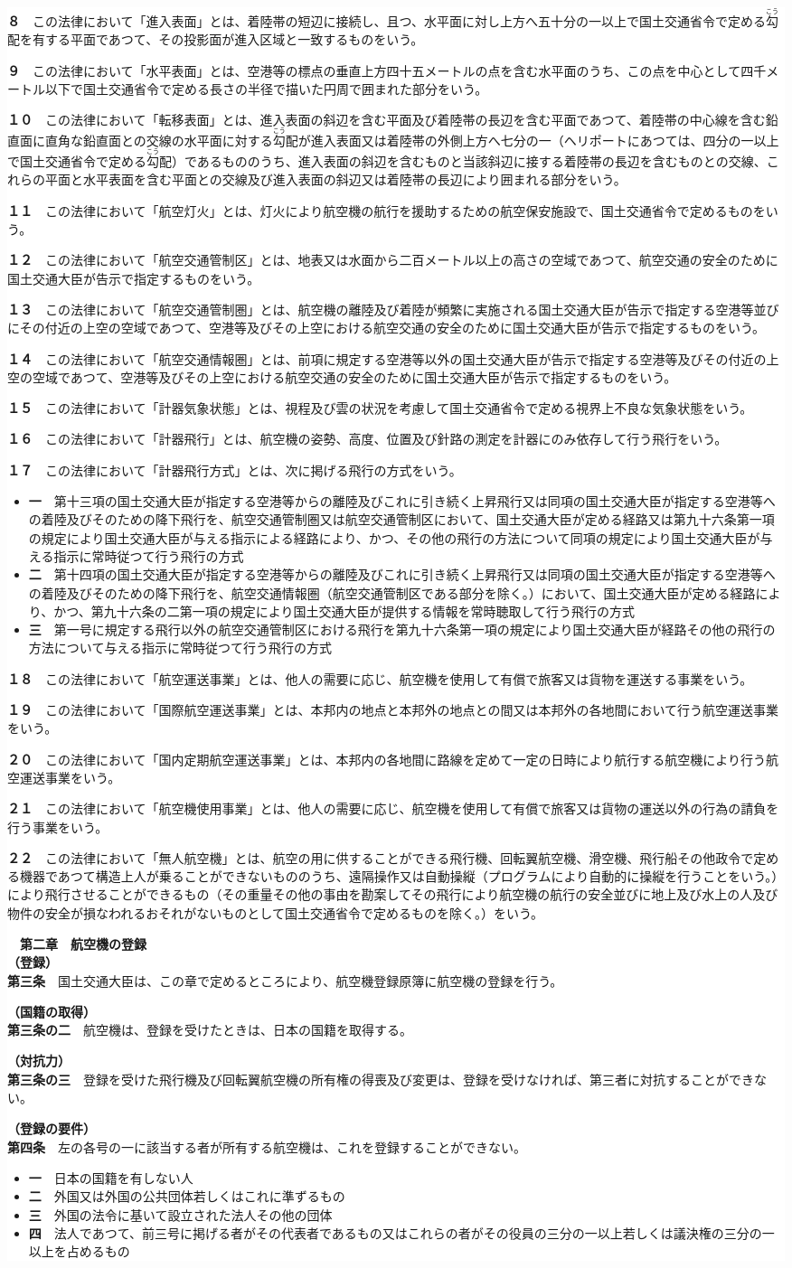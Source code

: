 **８**　この法律において「進入表面」とは、着陸帯の短辺に接続し、且つ、水平面に対し上方へ五十分の一以上で国土交通省令で定める<ruby>勾<rt>こう</rt></ruby>配を有する平面であつて、その投影面が進入区域と一致するものをいう。  
  
**９**　この法律において「水平表面」とは、空港等の標点の垂直上方四十五メートルの点を含む水平面のうち、この点を中心として四千メートル以下で国土交通省令で定める長さの半径で描いた円周で囲まれた部分をいう。  
  
**１０**　この法律において「転移表面」とは、進入表面の斜辺を含む平面及び着陸帯の長辺を含む平面であつて、着陸帯の中心線を含む鉛直面に直角な鉛直面との交線の水平面に対する<ruby>勾<rt>こう</rt></ruby>配が進入表面又は着陸帯の外側上方へ七分の一（ヘリポートにあつては、四分の一以上で国土交通省令で定める<ruby>勾<rt>こう</rt></ruby>配）であるもののうち、進入表面の斜辺を含むものと当該斜辺に接する着陸帯の長辺を含むものとの交線、これらの平面と水平表面を含む平面との交線及び進入表面の斜辺又は着陸帯の長辺により囲まれる部分をいう。  
  
**１１**　この法律において「航空灯火」とは、灯火により航空機の航行を援助するための航空保安施設で、国土交通省令で定めるものをいう。  
  
**１２**　この法律において「航空交通管制区」とは、地表又は水面から二百メートル以上の高さの空域であつて、航空交通の安全のために国土交通大臣が告示で指定するものをいう。  
  
**１３**　この法律において「航空交通管制圏」とは、航空機の離陸及び着陸が頻繁に実施される国土交通大臣が告示で指定する空港等並びにその付近の上空の空域であつて、空港等及びその上空における航空交通の安全のために国土交通大臣が告示で指定するものをいう。  
  
**１４**　この法律において「航空交通情報圏」とは、前項に規定する空港等以外の国土交通大臣が告示で指定する空港等及びその付近の上空の空域であつて、空港等及びその上空における航空交通の安全のために国土交通大臣が告示で指定するものをいう。  
  
**１５**　この法律において「計器気象状態」とは、視程及び雲の状況を考慮して国土交通省令で定める視界上不良な気象状態をいう。  
  
**１６**　この法律において「計器飛行」とは、航空機の姿勢、高度、位置及び針路の測定を計器にのみ依存して行う飛行をいう。  
  
**１７**　この法律において「計器飛行方式」とは、次に掲げる飛行の方式をいう。  
* **一**　第十三項の国土交通大臣が指定する空港等からの離陸及びこれに引き続く上昇飛行又は同項の国土交通大臣が指定する空港等への着陸及びそのための降下飛行を、航空交通管制圏又は航空交通管制区において、国土交通大臣が定める経路又は第九十六条第一項の規定により国土交通大臣が与える指示による経路により、かつ、その他の飛行の方法について同項の規定により国土交通大臣が与える指示に常時従つて行う飛行の方式  
* **二**　第十四項の国土交通大臣が指定する空港等からの離陸及びこれに引き続く上昇飛行又は同項の国土交通大臣が指定する空港等への着陸及びそのための降下飛行を、航空交通情報圏（航空交通管制区である部分を除く。）において、国土交通大臣が定める経路により、かつ、第九十六条の二第一項の規定により国土交通大臣が提供する情報を常時聴取して行う飛行の方式  
* **三**　第一号に規定する飛行以外の航空交通管制区における飛行を第九十六条第一項の規定により国土交通大臣が経路その他の飛行の方法について与える指示に常時従つて行う飛行の方式  
  
**１８**　この法律において「航空運送事業」とは、他人の需要に応じ、航空機を使用して有償で旅客又は貨物を運送する事業をいう。  
  
**１９**　この法律において「国際航空運送事業」とは、本邦内の地点と本邦外の地点との間又は本邦外の各地間において行う航空運送事業をいう。  
  
**２０**　この法律において「国内定期航空運送事業」とは、本邦内の各地間に路線を定めて一定の日時により航行する航空機により行う航空運送事業をいう。  
  
**２１**　この法律において「航空機使用事業」とは、他人の需要に応じ、航空機を使用して有償で旅客又は貨物の運送以外の行為の請負を行う事業をいう。  
  
**２２**　この法律において「無人航空機」とは、航空の用に供することができる飛行機、回転翼航空機、滑空機、飛行船その他政令で定める機器であつて構造上人が乗ることができないもののうち、遠隔操作又は自動操縦（プログラムにより自動的に操縦を行うことをいう。）により飛行させることができるもの（その重量その他の事由を勘案してその飛行により航空機の航行の安全並びに地上及び水上の人及び物件の安全が損なわれるおそれがないものとして国土交通省令で定めるものを除く。）をいう。  
  
&emsp;**第二章　航空機の登録**  
**（登録）**  
**第三条**　国土交通大臣は、この章で定めるところにより、航空機登録原簿に航空機の登録を行う。  
  
**（国籍の取得）**  
**第三条の二**　航空機は、登録を受けたときは、日本の国籍を取得する。  
  
**（対抗力）**  
**第三条の三**　登録を受けた飛行機及び回転翼航空機の所有権の得喪及び変更は、登録を受けなければ、第三者に対抗することができない。  
  
**（登録の要件）**  
**第四条**　左の各号の一に該当する者が所有する航空機は、これを登録することができない。  
* **一**　日本の国籍を有しない人  
* **二**　外国又は外国の公共団体若しくはこれに準ずるもの  
* **三**　外国の法令に基いて設立された法人その他の団体  
* **四**　法人であつて、前三号に掲げる者がその代表者であるもの又はこれらの者がその役員の三分の一以上若しくは議決権の三分の一以上を占めるもの  
  